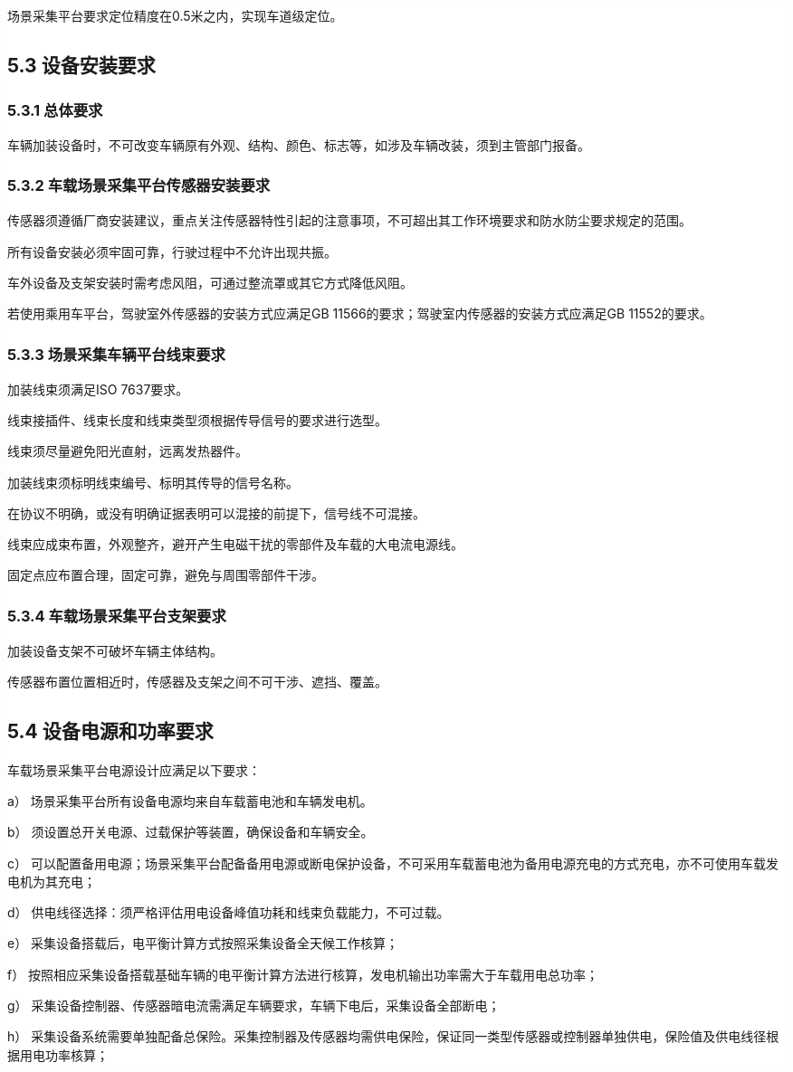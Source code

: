场景采集平台要求定位精度在0.5米之内，实现车道级定位。

## 5.3 设备安装要求

### 5.3.1 总体要求

车辆加装设备时，不可改变车辆原有外观、结构、颜色、标志等，如涉及车辆改装，须到主管部门报备。

### 5.3.2 车载场景采集平台传感器安装要求

传感器须遵循厂商安装建议，重点关注传感器特性引起的注意事项，不可超出其工作环境要求和防水防尘要求规定的范围。

所有设备安装必须牢固可靠，行驶过程中不允许出现共振。

车外设备及支架安装时需考虑风阻，可通过整流罩或其它方式降低风阻。

若使用乘用车平台，驾驶室外传感器的安装方式应满足GB 11566的要求；驾驶室内传感器的安装方式应满足GB 11552的要求。

### 5.3.3 场景采集车辆平台线束要求

加装线束须满足ISO 7637要求。

线束接插件、线束长度和线束类型须根据传导信号的要求进行选型。

线束须尽量避免阳光直射，远离发热器件。

加装线束须标明线束编号、标明其传导的信号名称。

在协议不明确，或没有明确证据表明可以混接的前提下，信号线不可混接。

线束应成束布置，外观整齐，避开产生电磁干扰的零部件及车载的大电流电源线。

固定点应布置合理，固定可靠，避免与周围零部件干涉。

### 5.3.4 车载场景采集平台支架要求

加装设备支架不可破坏车辆主体结构。

传感器布置位置相近时，传感器及支架之间不可干涉、遮挡、覆盖。

## 5.4 设备电源和功率要求

车载场景采集平台电源设计应满足以下要求：

a） 场景采集平台所有设备电源均来自车载蓄电池和车辆发电机。

b） 须设置总开关电源、过载保护等装置，确保设备和车辆安全。

c） 可以配置备用电源；场景采集平台配备备用电源或断电保护设备，不可采用车载蓄电池为备用电源充电的方式充电，亦不可使用车载发电机为其充电；

d） 供电线径选择：须严格评估用电设备峰值功耗和线束负载能力，不可过载。

e） 采集设备搭载后，电平衡计算方式按照采集设备全天候工作核算；

f） 按照相应采集设备搭载基础车辆的电平衡计算方法进行核算，发电机输出功率需大于车载用电总功率；

g） 采集设备控制器、传感器暗电流需满足车辆要求，车辆下电后，采集设备全部断电；

h） 采集设备系统需要单独配备总保险。采集控制器及传感器均需供电保险，保证同一类型传感器或控制器单独供电，保险值及供电线径根据用电功率核算；

